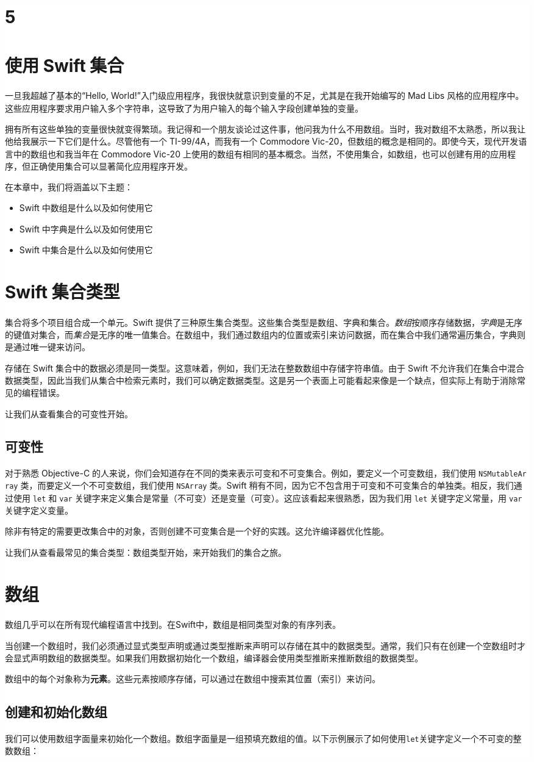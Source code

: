 # 5

# 使用 Swift 集合

一旦我超越了基本的“Hello, World!”入门级应用程序，我很快就意识到变量的不足，尤其是在我开始编写的 Mad Libs 风格的应用程序中。这些应用程序要求用户输入多个字符串，这导致了为用户输入的每个输入字段创建单独的变量。

拥有所有这些单独的变量很快就变得繁琐。我记得和一个朋友谈论过这件事，他问我为什么不用数组。当时，我对数组不太熟悉，所以我让他给我展示一下它们是什么。尽管他有一个 TI-99/4A，而我有一个 Commodore Vic-20，但数组的概念是相同的。即使今天，现代开发语言中的数组也和我当年在 Commodore Vic-20 上使用的数组有相同的基本概念。当然，不使用集合，如数组，也可以创建有用的应用程序，但正确使用集合可以显著简化应用程序开发。

在本章中，我们将涵盖以下主题：

+   Swift 中数组是什么以及如何使用它

+   Swift 中字典是什么以及如何使用它

+   Swift 中集合是什么以及如何使用它

# Swift 集合类型

集合将多个项目组合成一个单元。Swift 提供了三种原生集合类型。这些集合类型是数组、字典和集合。*数组*按顺序存储数据，*字典*是无序的键值对集合，而*集合*是无序的唯一值集合。在数组中，我们通过数组内的位置或索引来访问数据，而在集合中我们通常遍历集合，字典则是通过唯一键来访问。

存储在 Swift 集合中的数据必须是同一类型。这意味着，例如，我们无法在整数数组中存储字符串值。由于 Swift 不允许我们在集合中混合数据类型，因此当我们从集合中检索元素时，我们可以确定数据类型。这是另一个表面上可能看起来像是一个缺点，但实际上有助于消除常见的编程错误。

让我们从查看集合的可变性开始。

## 可变性

对于熟悉 Objective-C 的人来说，你们会知道存在不同的类来表示可变和不可变集合。例如，要定义一个可变数组，我们使用 `NSMutableArray` 类，而要定义一个不可变数组，我们使用 `NSArray` 类。Swift 稍有不同，因为它不包含用于可变和不可变集合的单独类。相反，我们通过使用 `let` 和 `var` 关键字来定义集合是常量（不可变）还是变量（可变）。这应该看起来很熟悉，因为我们用 `let` 关键字定义常量，用 `var` 关键字定义变量。

除非有特定的需要更改集合中的对象，否则创建不可变集合是一个好的实践。这允许编译器优化性能。

让我们从查看最常见的集合类型：数组类型开始，来开始我们的集合之旅。

# 数组

数组几乎可以在所有现代编程语言中找到。在Swift中，数组是相同类型对象的有序列表。

当创建一个数组时，我们必须通过显式类型声明或通过类型推断来声明可以存储在其中的数据类型。通常，我们只有在创建一个空数组时才会显式声明数组的数据类型。如果我们用数据初始化一个数组，编译器会使用类型推断来推断数组的数据类型。

数组中的每个对象称为**元素**。这些元素按顺序存储，可以通过在数组中搜索其位置（索引）来访问。

## 创建和初始化数组

我们可以使用数组字面量来初始化一个数组。数组字面量是一组预填充数组的值。以下示例展示了如何使用`let`关键字定义一个不可变的整数数组：
